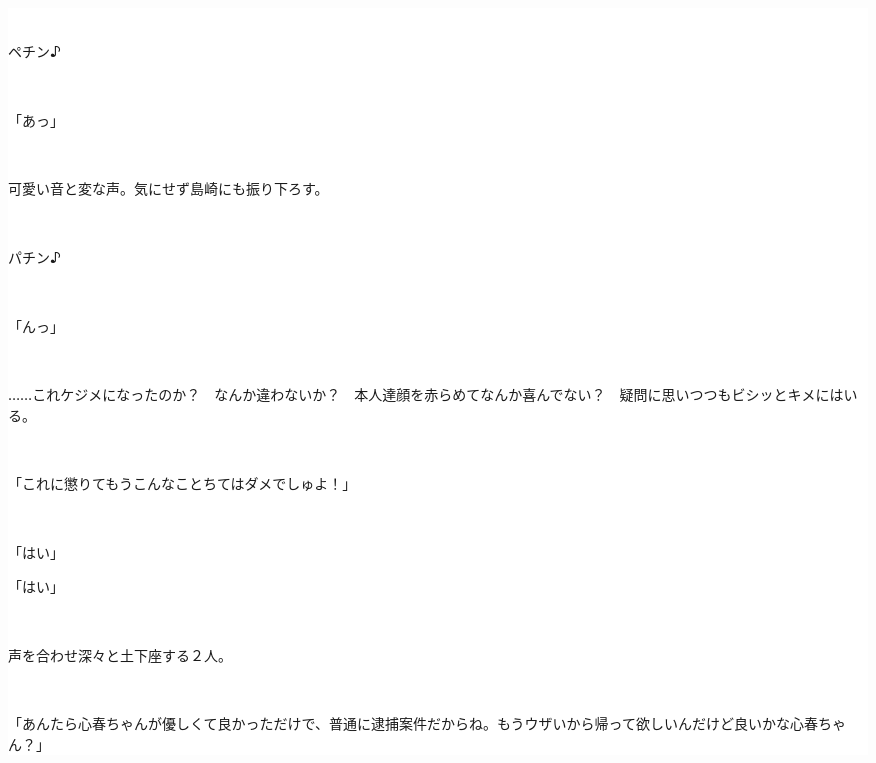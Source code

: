  <p id="L114">
  <br/>
 </p>
 <p id="L115">
  ペチン♪
 </p>
 <p id="L116">
  <br/>
 </p>
 <p id="L117">
  「あっ」
 </p>
 <p id="L118">
  <br/>
 </p>
 <p id="L119">
  可愛い音と変な声。気にせず島崎にも振り下ろす。
 </p>
 <p id="L120">
  <br/>
 </p>
 <p id="L121">
  パチン♪
 </p>
 <p id="L122">
  <br/>
 </p>
 <p id="L123">
  「んっ」
 </p>
 <p id="L124">
  <br/>
 </p>
 <p id="L125">
  ……これケジメになったのか？　なんか違わないか？　本人達顔を赤らめてなんか喜んでない？　疑問に思いつつもビシッとキメにはいる。
 </p>
 <p id="L126">
  <br/>
 </p>
 <p id="L127">
  「これに懲りてもうこんなことちてはダメでしゅよ！」
 </p>
 <p id="L128">
  <br/>
 </p>
 <p id="L129">
  「はい」
 </p>
 <p id="L130">
  「はい」
 </p>
 <p id="L131">
  <br/>
 </p>
 <p id="L132">
  声を合わせ深々と土下座する２人。
 </p>
 <p id="L133">
  <br/>
 </p>
 <p id="L134">
  「あんたら心春ちゃんが優しくて良かっただけで、普通に逮捕案件だからね。もうウザいから帰って欲しいんだけど良いかな心春ちゃん？」
 </p>
 <p id="L135">